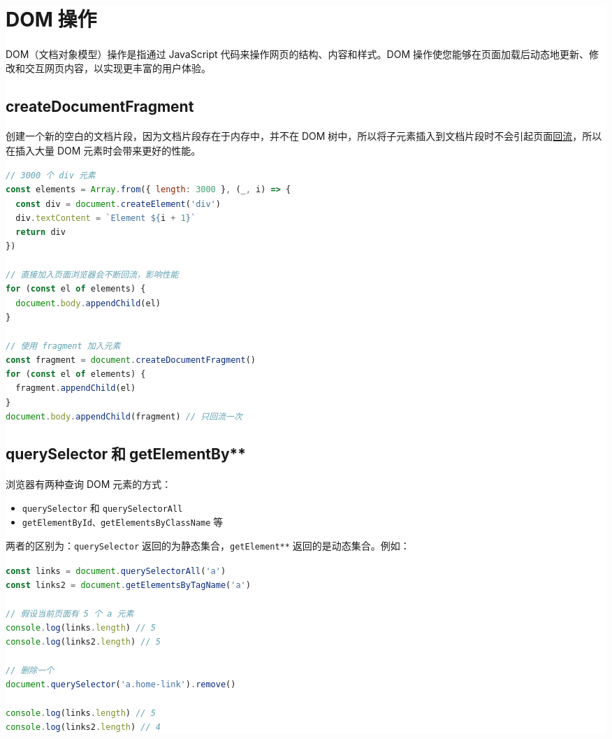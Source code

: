 # DOM 操作

DOM（文档对象模型）操作是指通过 JavaScript 代码来操作网页的结构、内容和样式。DOM 操作使您能够在页面加载后动态地更新、修改和交互网页内容，以实现更丰富的用户体验。

## createDocumentFragment

创建一个新的空白的文档片段，因为文档片段存在于内存中，并不在 DOM 树中，所以将子元素插入到文档片段时不会引起页面[回流](https://developer.mozilla.org/zh-CN/docs/Glossary/Reflow)，所以在插入大量 DOM 元素时会带来更好的性能。

```js
// 3000 个 div 元素
const elements = Array.from({ length: 3000 }, (_, i) => {
  const div = document.createElement('div')
  div.textContent = `Element ${i + 1}`
  return div
})

// 直接加入页面浏览器会不断回流，影响性能
for (const el of elements) {
  document.body.appendChild(el)
}

// 使用 fragment 加入元素
const fragment = document.createDocumentFragment()
for (const el of elements) {
  fragment.appendChild(el)
}
document.body.appendChild(fragment) // 只回流一次
```

## querySelector 和 getElementBy\*\*

浏览器有两种查询 DOM 元素的方式：

- `querySelector` 和 `querySelectorAll`
- `getElementById、getElementsByClassName` 等

两者的区别为：`querySelector` 返回的为静态集合，`getElement**` 返回的是动态集合。例如：

```js
const links = document.querySelectorAll('a')
const links2 = document.getElementsByTagName('a')

// 假设当前页面有 5 个 a 元素
console.log(links.length) // 5
console.log(links2.length) // 5

// 删除一个
document.querySelector('a.home-link').remove()

console.log(links.length) // 5
console.log(links2.length) // 4
```
